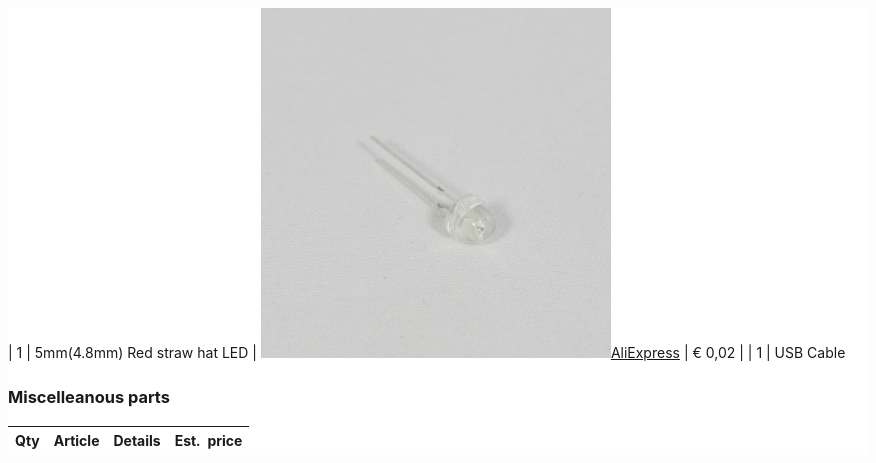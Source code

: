 | 1 | 5mm(4.8mm) Red straw hat LED | <img src="./Landje robot Kit preparation/led.png" width="350">[AliExpress](https://nl.aliexpress.com/item/Free-shipping-100PCS-LOT-5mm-4-8mm-Pure-RED-straw-hat-LED-lamp-beads-super-bright/32574474990.html?spm=a2g0z.10010108.1000016.1.fd9d02evtfsLP&isOrigTitle=true) | € 0,02 |
| 1 | USB Cable

### Miscelleanous parts

|Qty|Article|Details|Est.&nbsp;&nbsp;price|
|:--------|:---|:------|-----:|